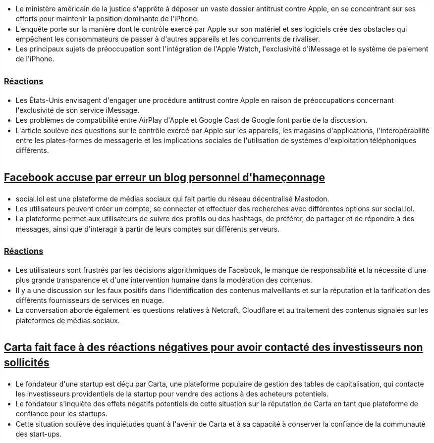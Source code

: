 - Le ministère américain de la justice s'apprête à déposer un vaste dossier antitrust contre Apple, en se concentrant sur ses efforts pour maintenir la position dominante de l'iPhone.
- L'enquête porte sur la manière dont le contrôle exercé par Apple sur son matériel et ses logiciels crée des obstacles qui empêchent les consommateurs de passer à d'autres appareils et les concurrents de rivaliser.
- Les principaux sujets de préoccupation sont l'intégration de l'Apple Watch, l'exclusivité d'iMessage et le système de paiement de l'iPhone.

### [Réactions](https://news.ycombinator.com/item?id=38883393)

- Les États-Unis envisagent d'engager une procédure antitrust contre Apple en raison de préoccupations concernant l'exclusivité de son service iMessage.
- Les problèmes de compatibilité entre AirPlay d'Apple et Google Cast de Google font partie de la discussion.
- L'article soulève des questions sur le contrôle exercé par Apple sur les appareils, les magasins d'applications, l'interopérabilité entre les plates-formes de messagerie et les implications sociales de l'utilisation de systèmes d'exploitation téléphoniques différents.

## [Facebook accuse par erreur un blog personnel d'hameçonnage](https://social.lol/@robb/111704215593992932)

- social.lol est une plateforme de médias sociaux qui fait partie du réseau décentralisé Mastodon.
- Les utilisateurs peuvent créer un compte, se connecter et effectuer des recherches avec différentes options sur social.lol.
- La plateforme permet aux utilisateurs de suivre des profils ou des hashtags, de préférer, de partager et de répondre à des messages, ainsi que d'interagir à partir de leurs comptes sur différents serveurs.

### [Réactions](https://news.ycombinator.com/item?id=38880713)

- Les utilisateurs sont frustrés par les décisions algorithmiques de Facebook, le manque de responsabilité et la nécessité d'une plus grande transparence et d'une intervention humaine dans la modération des contenus.
- Il y a une discussion sur les faux positifs dans l'identification des contenus malveillants et sur la réputation et la tarification des différents fournisseurs de services en nuage.
- La conversation aborde également les questions relatives à Netcraft, Cloudflare et au traitement des contenus signalés sur les plateformes de médias sociaux.

## [Carta fait face à des réactions négatives pour avoir contacté des investisseurs non sollicités](https://twitter.com/karrisaarinen/status/1743398553500971331)

- Le fondateur d'une startup est déçu par Carta, une plateforme populaire de gestion des tables de capitalisation, qui contacte les investisseurs providentiels de la startup pour vendre des actions à des acheteurs potentiels.
- Le fondateur s'inquiète des effets négatifs potentiels de cette situation sur la réputation de Carta en tant que plateforme de confiance pour les startups.
- Cette situation soulève des inquiétudes quant à l'avenir de Carta et à sa capacité à conserver la confiance de la communauté des start-ups.
